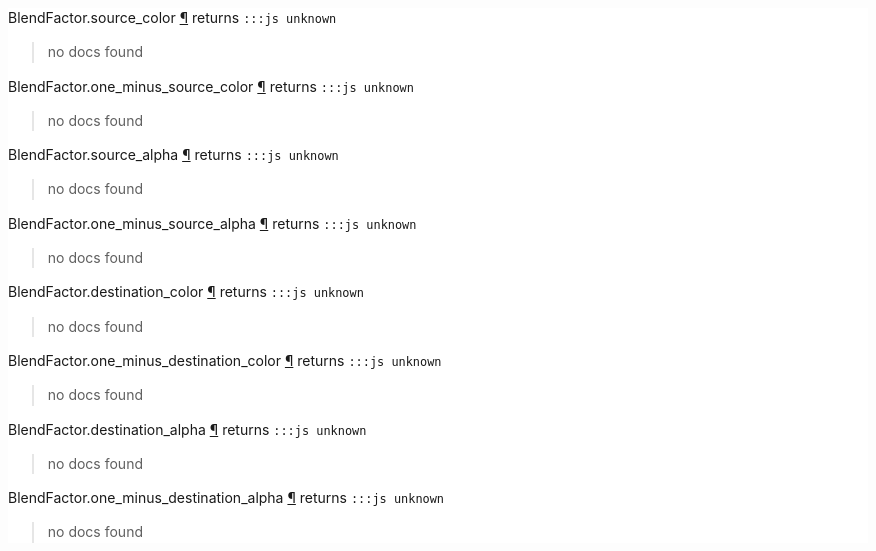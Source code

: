 <endpoint module="luxe: render" class="BlendFactor" signature="source_color"></endpoint>
<signature id="BlendFactor.source_color">BlendFactor.source_color
<a class="headerlink" href="#BlendFactor.source_color" title="Permanent link">¶</a></signature>
<span class='api_ret'>returns</span> `:::js unknown`
> no docs found   

<endpoint module="luxe: render" class="BlendFactor" signature="one_minus_source_color"></endpoint>
<signature id="BlendFactor.one_minus_source_color">BlendFactor.one_minus_source_color
<a class="headerlink" href="#BlendFactor.one_minus_source_color" title="Permanent link">¶</a></signature>
<span class='api_ret'>returns</span> `:::js unknown`
> no docs found   

<endpoint module="luxe: render" class="BlendFactor" signature="source_alpha"></endpoint>
<signature id="BlendFactor.source_alpha">BlendFactor.source_alpha
<a class="headerlink" href="#BlendFactor.source_alpha" title="Permanent link">¶</a></signature>
<span class='api_ret'>returns</span> `:::js unknown`
> no docs found   

<endpoint module="luxe: render" class="BlendFactor" signature="one_minus_source_alpha"></endpoint>
<signature id="BlendFactor.one_minus_source_alpha">BlendFactor.one_minus_source_alpha
<a class="headerlink" href="#BlendFactor.one_minus_source_alpha" title="Permanent link">¶</a></signature>
<span class='api_ret'>returns</span> `:::js unknown`
> no docs found   

<endpoint module="luxe: render" class="BlendFactor" signature="destination_color"></endpoint>
<signature id="BlendFactor.destination_color">BlendFactor.destination_color
<a class="headerlink" href="#BlendFactor.destination_color" title="Permanent link">¶</a></signature>
<span class='api_ret'>returns</span> `:::js unknown`
> no docs found   

<endpoint module="luxe: render" class="BlendFactor" signature="one_minus_destination_color"></endpoint>
<signature id="BlendFactor.one_minus_destination_color">BlendFactor.one_minus_destination_color
<a class="headerlink" href="#BlendFactor.one_minus_destination_color" title="Permanent link">¶</a></signature>
<span class='api_ret'>returns</span> `:::js unknown`
> no docs found   

<endpoint module="luxe: render" class="BlendFactor" signature="destination_alpha"></endpoint>
<signature id="BlendFactor.destination_alpha">BlendFactor.destination_alpha
<a class="headerlink" href="#BlendFactor.destination_alpha" title="Permanent link">¶</a></signature>
<span class='api_ret'>returns</span> `:::js unknown`
> no docs found   

<endpoint module="luxe: render" class="BlendFactor" signature="one_minus_destination_alpha"></endpoint>
<signature id="BlendFactor.one_minus_destination_alpha">BlendFactor.one_minus_destination_alpha
<a class="headerlink" href="#BlendFactor.one_minus_destination_alpha" title="Permanent link">¶</a></signature>
<span class='api_ret'>returns</span> `:::js unknown`
> no docs found   
